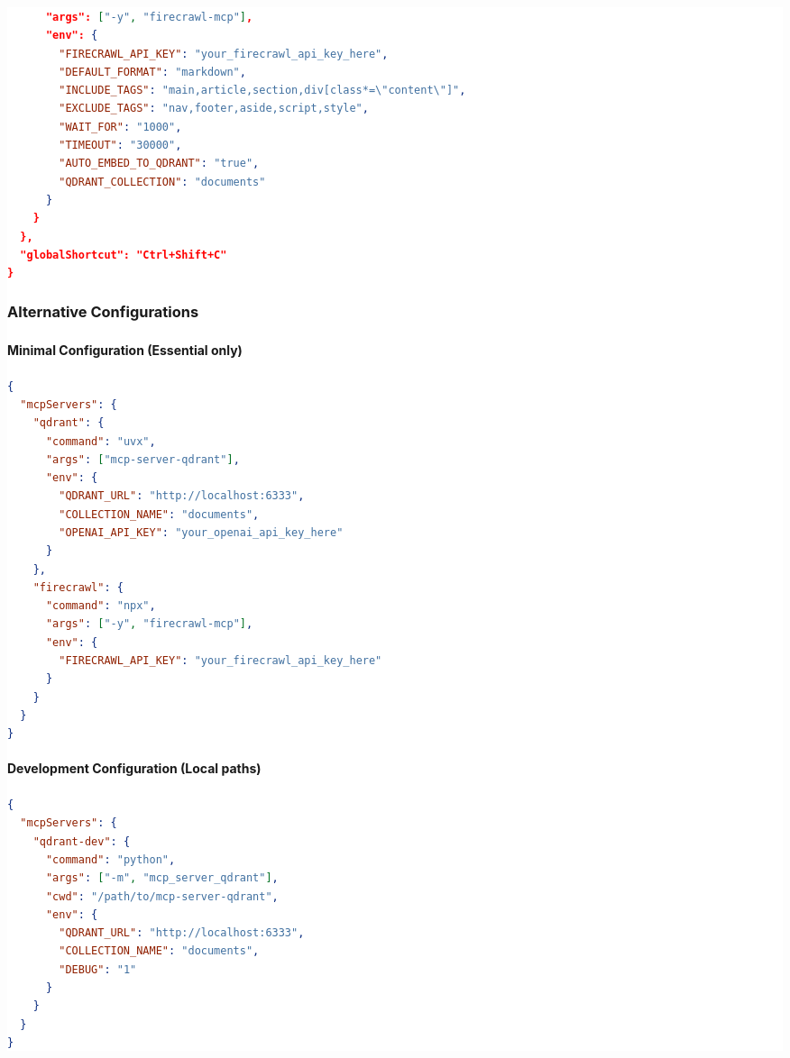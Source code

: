 ```json
      "args": ["-y", "firecrawl-mcp"],
      "env": {
        "FIRECRAWL_API_KEY": "your_firecrawl_api_key_here",
        "DEFAULT_FORMAT": "markdown",
        "INCLUDE_TAGS": "main,article,section,div[class*=\"content\"]",
        "EXCLUDE_TAGS": "nav,footer,aside,script,style",
        "WAIT_FOR": "1000",
        "TIMEOUT": "30000",
        "AUTO_EMBED_TO_QDRANT": "true",
        "QDRANT_COLLECTION": "documents"
      }
    }
  },
  "globalShortcut": "Ctrl+Shift+C"
}
```

### Alternative Configurations

#### Minimal Configuration (Essential only)

```json
{
  "mcpServers": {
    "qdrant": {
      "command": "uvx",
      "args": ["mcp-server-qdrant"],
      "env": {
        "QDRANT_URL": "http://localhost:6333",
        "COLLECTION_NAME": "documents",
        "OPENAI_API_KEY": "your_openai_api_key_here"
      }
    },
    "firecrawl": {
      "command": "npx",
      "args": ["-y", "firecrawl-mcp"],
      "env": {
        "FIRECRAWL_API_KEY": "your_firecrawl_api_key_here"
      }
    }
  }
}
```

#### Development Configuration (Local paths)

```json
{
  "mcpServers": {
    "qdrant-dev": {
      "command": "python",
      "args": ["-m", "mcp_server_qdrant"],
      "cwd": "/path/to/mcp-server-qdrant",
      "env": {
        "QDRANT_URL": "http://localhost:6333",
        "COLLECTION_NAME": "documents",
        "DEBUG": "1"
      }
    }
  }
}
```

